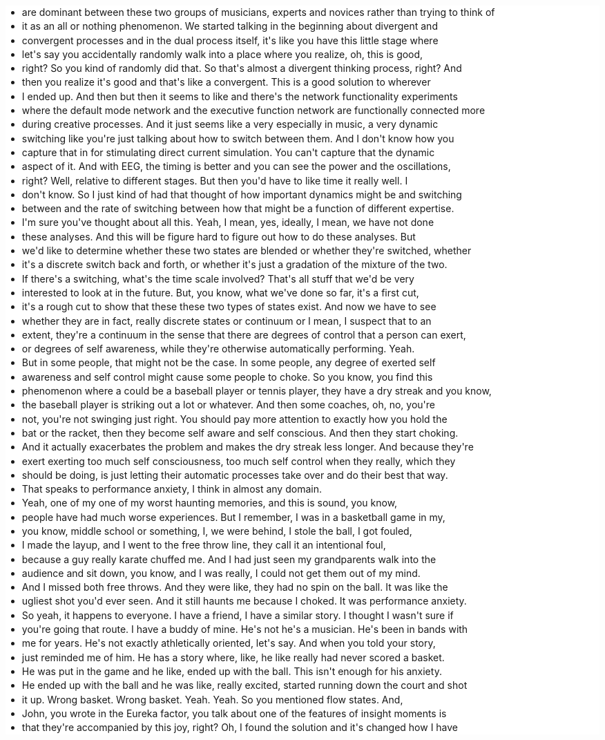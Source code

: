 *  are dominant between these two groups of musicians, experts and novices rather than trying to think of
*  it as an all or nothing phenomenon. We started talking in the beginning about divergent and
*  convergent processes and in the dual process itself, it's like you have this little stage where
*  let's say you accidentally randomly walk into a place where you realize, oh, this is good,
*  right? So you kind of randomly did that. So that's almost a divergent thinking process, right? And
*  then you realize it's good and that's like a convergent. This is a good solution to wherever
*  I ended up. And then but then it seems to like and there's the network functionality experiments
*  where the default mode network and the executive function network are functionally connected more
*  during creative processes. And it just seems like a very especially in music, a very dynamic
*  switching like you're just talking about how to switch between them. And I don't know how you
*  capture that in for stimulating direct current simulation. You can't capture that the dynamic
*  aspect of it. And with EEG, the timing is better and you can see the power and the oscillations,
*  right? Well, relative to different stages. But then you'd have to like time it really well. I
*  don't know. So I just kind of had that thought of how important dynamics might be and switching
*  between and the rate of switching between how that might be a function of different expertise.
*  I'm sure you've thought about all this. Yeah, I mean, yes, ideally, I mean, we have not done
*  these analyses. And this will be figure hard to figure out how to do these analyses. But
*  we'd like to determine whether these two states are blended or whether they're switched, whether
*  it's a discrete switch back and forth, or whether it's just a gradation of the mixture of the two.
*  If there's a switching, what's the time scale involved? That's all stuff that we'd be very
*  interested to look at in the future. But, you know, what we've done so far, it's a first cut,
*  it's a rough cut to show that these these two types of states exist. And now we have to see
*  whether they are in fact, really discrete states or continuum or I mean, I suspect that to an
*  extent, they're a continuum in the sense that there are degrees of control that a person can exert,
*  or degrees of self awareness, while they're otherwise automatically performing. Yeah.
*  But in some people, that might not be the case. In some people, any degree of exerted self
*  awareness and self control might cause some people to choke. So you know, you find this
*  phenomenon where a could be a baseball player or tennis player, they have a dry streak and you know,
*  the baseball player is striking out a lot or whatever. And then some coaches, oh, no, you're
*  not, you're not swinging just right. You should pay more attention to exactly how you hold the
*  bat or the racket, then they become self aware and self conscious. And then they start choking.
*  And it actually exacerbates the problem and makes the dry streak less longer. And because they're
*  exert exerting too much self consciousness, too much self control when they really, which they
*  should be doing, is just letting their automatic processes take over and do their best that way.
*  That speaks to performance anxiety, I think in almost any domain.
*  Yeah, one of my one of my worst haunting memories, and this is sound, you know,
*  people have had much worse experiences. But I remember, I was in a basketball game in my,
*  you know, middle school or something, I, we were behind, I stole the ball, I got fouled,
*  I made the layup, and I went to the free throw line, they call it an intentional foul,
*  because a guy really karate chuffed me. And I had just seen my grandparents walk into the
*  audience and sit down, you know, and I was really, I could not get them out of my mind.
*  And I missed both free throws. And they were like, they had no spin on the ball. It was like the
*  ugliest shot you'd ever seen. And it still haunts me because I choked. It was performance anxiety.
*  So yeah, it happens to everyone. I have a friend, I have a similar story. I thought I wasn't sure if
*  you're going that route. I have a buddy of mine. He's not he's a musician. He's been in bands with
*  me for years. He's not exactly athletically oriented, let's say. And when you told your story,
*  just reminded me of him. He has a story where, like, he like really had never scored a basket.
*  He was put in the game and he like, ended up with the ball. This isn't enough for his anxiety.
*  He ended up with the ball and he was like, really excited, started running down the court and shot
*  it up. Wrong basket. Wrong basket. Yeah. Yeah. So you mentioned flow states. And,
*  John, you wrote in the Eureka factor, you talk about one of the features of insight moments is
*  that they're accompanied by this joy, right? Oh, I found the solution and it's changed how I have
